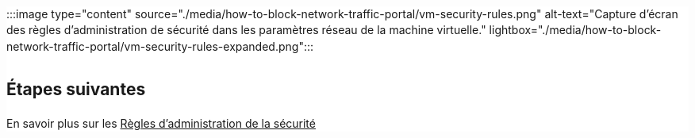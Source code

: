 :::image type="content" source="./media/how-to-block-network-traffic-portal/vm-security-rules.png" alt-text="Capture d’écran des règles d’administration de sécurité dans les paramètres réseau de la machine virtuelle." lightbox="./media/how-to-block-network-traffic-portal/vm-security-rules-expanded.png":::

## <a name="next-steps"></a>Étapes suivantes

En savoir plus sur les [Règles d’administration de la sécurité](concept-security-admins.md)
